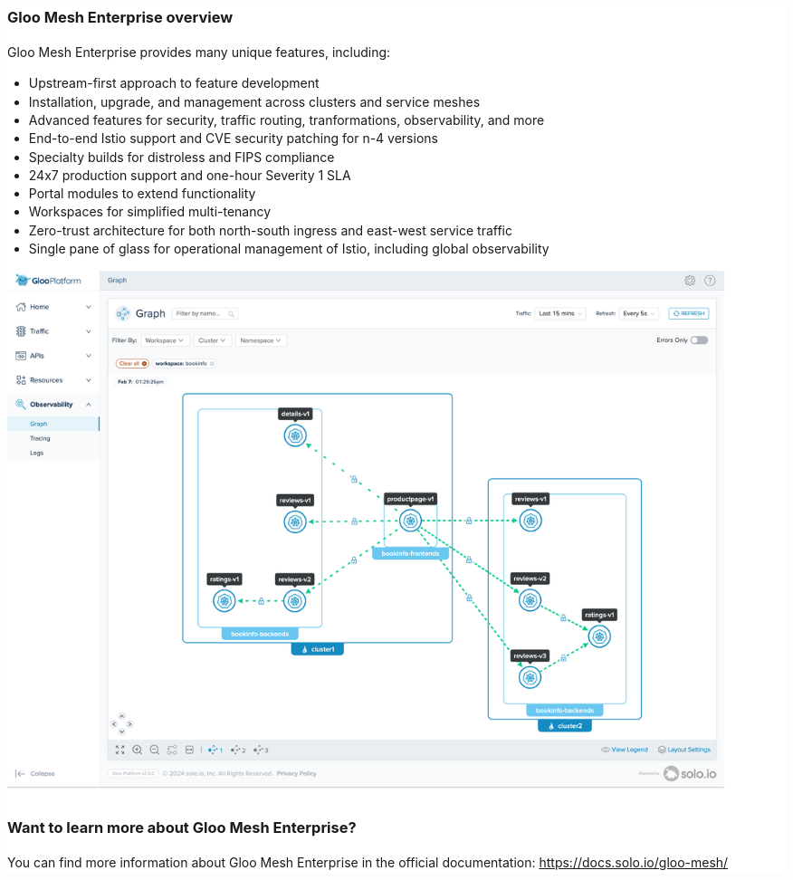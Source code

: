 ### Gloo Mesh Enterprise overview

Gloo Mesh Enterprise provides many unique features, including:

* Upstream-first approach to feature development
* Installation, upgrade, and management across clusters and service meshes
* Advanced features for security, traffic routing, tranformations, observability, and more
* End-to-end Istio support and CVE security patching for n-4 versions
* Specialty builds for distroless and FIPS compliance
* 24x7 production support and one-hour Severity 1 SLA
* Portal modules to extend functionality
* Workspaces for simplified multi-tenancy
* Zero-trust architecture for both north-south ingress and east-west service traffic
* Single pane of glass for operational management of Istio, including global observability

<img src="images/gloo-mesh-graph.png" alt="Gloo Mesh Enterprise graph" style="width:100%;max-width:800px" />

### Want to learn more about Gloo Mesh Enterprise?

You can find more information about Gloo Mesh Enterprise in the official documentation: <https://docs.solo.io/gloo-mesh/>
